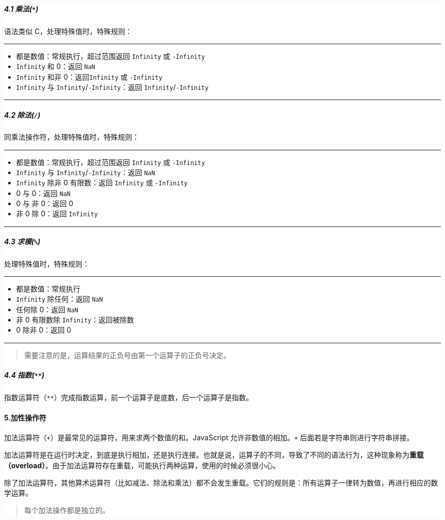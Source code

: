 ##### 4.1 乘法(`*`)

语法类似 C，处理特殊值时，特殊规则：

---

- 都是数值：常规执行，超过范围返回 `Infinity` 或 `-Infinity`
- `Infinity` 和 0：返回 `NaN`
- `Infinity` 和非 0：返回`Infinity` 或 `-Infinity`
- `Infinity` 与 `Infinity`/`-Infinity`：返回 `Infinity`/`-Infinity`

---

##### 4.2 除法(`/`)

同乘法操作符，处理特殊值时，特殊规则：

---

- 都是数值：常规执行，超过范围返回 `Infinity` 或 `-Infinity`
- `Infinity` 与 `Infinity`/`-Infinity`：返回 `NaN`
- `Infinity` 除非 0 有限数：返回 `Infinity` 或 `-Infinity`
- 0 与 0：返回 `NaN`
- 0 与 非 0：返回 0
- 非 0 除 0：返回 `Infinity`

---

##### 4.3 求模(`%`)

处理特殊值时，特殊规则：

---

- 都是数值：常规执行
- `Infinity` 除任何：返回 `NaN`
- 任何除 0：返回 `NaN`
- 非 0 有限数除 `Infinity`：返回被除数
- 0 除非 0：返回 0

---

> 需要注意的是，运算结果的正负号由第一个运算子的正负号决定。

##### 4.4 指数(`**`)

指数运算符（`**`）完成指数运算，前一个运算子是底数，后一个运算子是指数。

#### 5.加性操作符

加法运算符（`+`）是最常见的运算符，用来求两个数值的和。JavaScript 允许非数值的相加。`+` 后面若是字符串则进行字符串拼接。

加法运算符是在运行时决定，到底是执行相加，还是执行连接。也就是说，运算子的不同，导致了不同的语法行为，这种现象称为**重载（overload）**。由于加法运算符存在重载，可能执行两种运算，使用的时候必须很小心。

除了加法运算符，其他算术运算符（比如减法、除法和乘法）都不会发生重载。它们的规则是：所有运算子一律转为数值，再进行相应的数学运算。

> 每个加法操作都是独立的。
